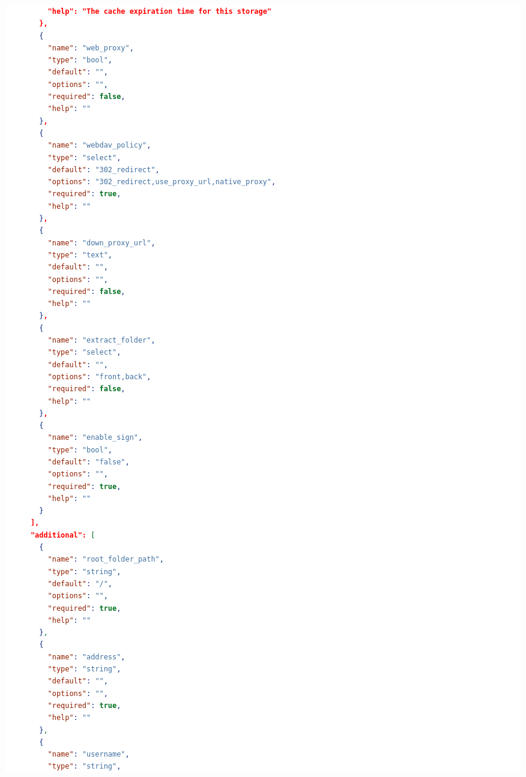 ```json
          "help": "The cache expiration time for this storage"
        },
        {
          "name": "web_proxy",
          "type": "bool",
          "default": "",
          "options": "",
          "required": false,
          "help": ""
        },
        {
          "name": "webdav_policy",
          "type": "select",
          "default": "302_redirect",
          "options": "302_redirect,use_proxy_url,native_proxy",
          "required": true,
          "help": ""
        },
        {
          "name": "down_proxy_url",
          "type": "text",
          "default": "",
          "options": "",
          "required": false,
          "help": ""
        },
        {
          "name": "extract_folder",
          "type": "select",
          "default": "",
          "options": "front,back",
          "required": false,
          "help": ""
        },
        {
          "name": "enable_sign",
          "type": "bool",
          "default": "false",
          "options": "",
          "required": true,
          "help": ""
        }
      ],
      "additional": [
        {
          "name": "root_folder_path",
          "type": "string",
          "default": "/",
          "options": "",
          "required": true,
          "help": ""
        },
        {
          "name": "address",
          "type": "string",
          "default": "",
          "options": "",
          "required": true,
          "help": ""
        },
        {
          "name": "username",
          "type": "string",
```